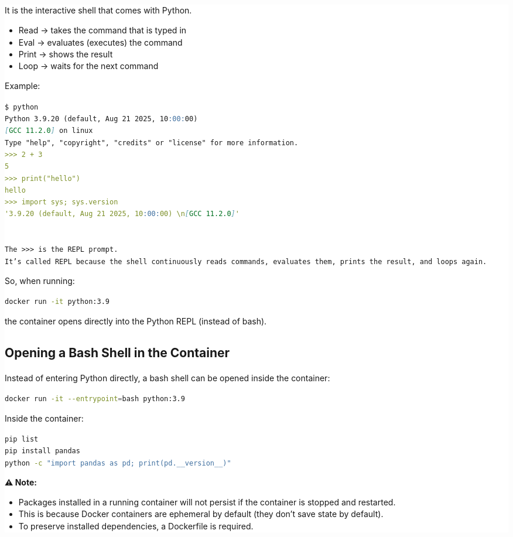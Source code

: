 It is the interactive shell that comes with Python.
- Read → takes the command that is typed in 
- Eval → evaluates (executes) the command
- Print → shows the result
- Loop → waits for the next command

Example:

```markdown
$ python
Python 3.9.20 (default, Aug 21 2025, 10:00:00) 
[GCC 11.2.0] on linux
Type "help", "copyright", "credits" or "license" for more information.
>>> 2 + 3
5
>>> print("hello")
hello
>>> import sys; sys.version
'3.9.20 (default, Aug 21 2025, 10:00:00) \n[GCC 11.2.0]'


The >>> is the REPL prompt.
It’s called REPL because the shell continuously reads commands, evaluates them, prints the result, and loops again.
```

So, when running:

```bash
docker run -it python:3.9
```
the container opens directly into the Python REPL (instead of bash).

## Opening a Bash Shell in the Container

Instead of entering Python directly, a bash shell can be opened inside the container:

```bash
docker run -it --entrypoint=bash python:3.9
```
Inside the container:

```bash
pip list
pip install pandas
python -c "import pandas as pd; print(pd.__version__)"
```


**⚠️ Note:**

* Packages installed in a running container will not persist if the container is stopped and restarted.
* This is because Docker containers are ephemeral by default (they don’t save state by default).
* To preserve installed dependencies, a Dockerfile is required.

